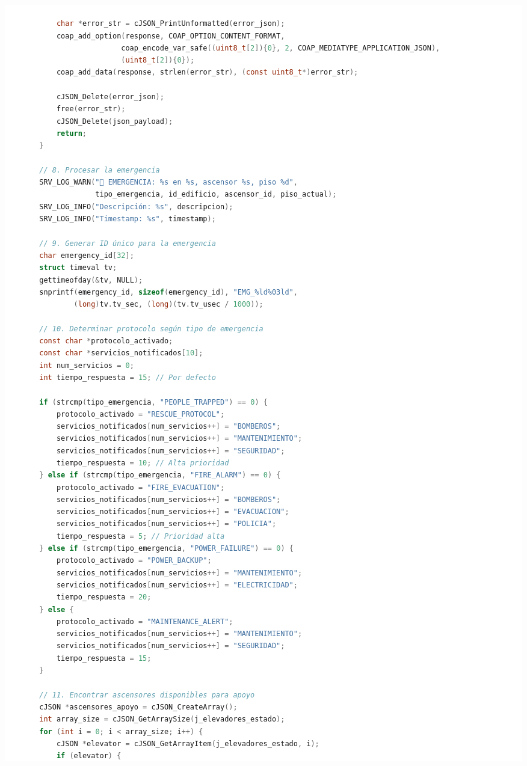 ```c
            
            char *error_str = cJSON_PrintUnformatted(error_json);
            coap_add_option(response, COAP_OPTION_CONTENT_FORMAT, 
                           coap_encode_var_safe((uint8_t[2]){0}, 2, COAP_MEDIATYPE_APPLICATION_JSON), 
                           (uint8_t[2]){0});
            coap_add_data(response, strlen(error_str), (const uint8_t*)error_str);
            
            cJSON_Delete(error_json);
            free(error_str);
            cJSON_Delete(json_payload);
            return;
        }

        // 8. Procesar la emergencia
        SRV_LOG_WARN("🚨 EMERGENCIA: %s en %s, ascensor %s, piso %d", 
                     tipo_emergencia, id_edificio, ascensor_id, piso_actual);
        SRV_LOG_INFO("Descripción: %s", descripcion);
        SRV_LOG_INFO("Timestamp: %s", timestamp);

        // 9. Generar ID único para la emergencia
        char emergency_id[32];
        struct timeval tv;
        gettimeofday(&tv, NULL);
        snprintf(emergency_id, sizeof(emergency_id), "EMG_%ld%03ld", 
                (long)tv.tv_sec, (long)(tv.tv_usec / 1000));

        // 10. Determinar protocolo según tipo de emergencia
        const char *protocolo_activado;
        const char *servicios_notificados[10];
        int num_servicios = 0;
        int tiempo_respuesta = 15; // Por defecto

        if (strcmp(tipo_emergencia, "PEOPLE_TRAPPED") == 0) {
            protocolo_activado = "RESCUE_PROTOCOL";
            servicios_notificados[num_servicios++] = "BOMBEROS";
            servicios_notificados[num_servicios++] = "MANTENIMIENTO";
            servicios_notificados[num_servicios++] = "SEGURIDAD";
            tiempo_respuesta = 10; // Alta prioridad
        } else if (strcmp(tipo_emergencia, "FIRE_ALARM") == 0) {
            protocolo_activado = "FIRE_EVACUATION";
            servicios_notificados[num_servicios++] = "BOMBEROS";
            servicios_notificados[num_servicios++] = "EVACUACION";
            servicios_notificados[num_servicios++] = "POLICIA";
            tiempo_respuesta = 5; // Prioridad alta
        } else if (strcmp(tipo_emergencia, "POWER_FAILURE") == 0) {
            protocolo_activado = "POWER_BACKUP";
            servicios_notificados[num_servicios++] = "MANTENIMIENTO";
            servicios_notificados[num_servicios++] = "ELECTRICIDAD";
            tiempo_respuesta = 20;
        } else {
            protocolo_activado = "MAINTENANCE_ALERT";
            servicios_notificados[num_servicios++] = "MANTENIMIENTO";
            servicios_notificados[num_servicios++] = "SEGURIDAD";
            tiempo_respuesta = 15;
        }

        // 11. Encontrar ascensores disponibles para apoyo
        cJSON *ascensores_apoyo = cJSON_CreateArray();
        int array_size = cJSON_GetArraySize(j_elevadores_estado);
        for (int i = 0; i < array_size; i++) {
            cJSON *elevator = cJSON_GetArrayItem(j_elevadores_estado, i);
            if (elevator) {
```